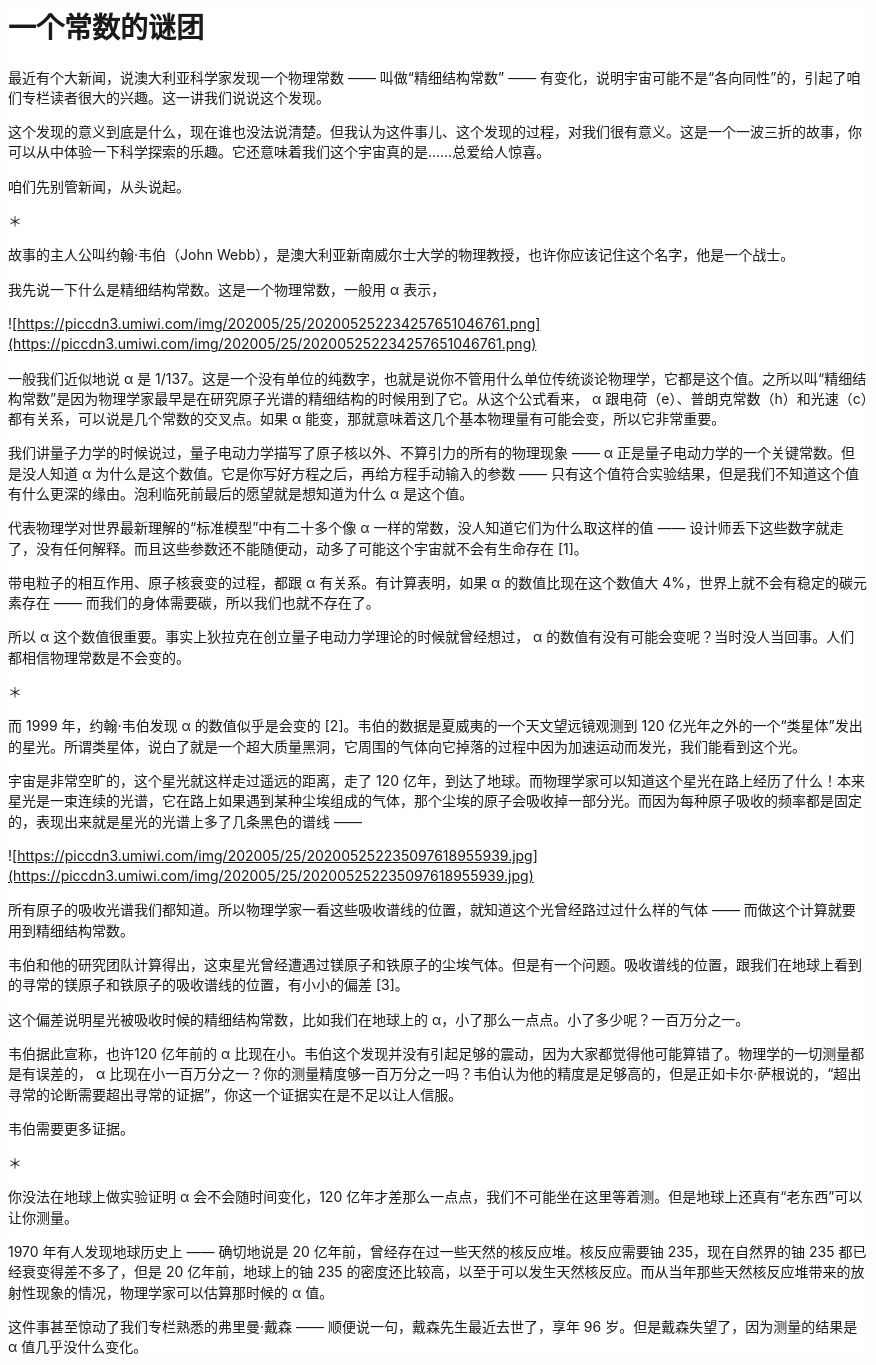 # 一个常数的谜团

最近有个大新闻，说澳大利亚科学家发现一个物理常数 —— 叫做“精细结构常数” —— 有变化，说明宇宙可能不是“各向同性”的，引起了咱们专栏读者很大的兴趣。这一讲我们说说这个发现。

这个发现的意义到底是什么，现在谁也没法说清楚。但我认为这件事儿、这个发现的过程，对我们很有意义。这是一个一波三折的故事，你可以从中体验一下科学探索的乐趣。它还意味着我们这个宇宙真的是……总爱给人惊喜。

咱们先别管新闻，从头说起。

＊

故事的主人公叫约翰·韦伯（John Webb），是澳大利亚新南威尔士大学的物理教授，也许你应该记住这个名字，他是一个战士。

我先说一下什么是精细结构常数。这是一个物理常数，一般用 α 表示，

![https://piccdn3.umiwi.com/img/202005/25/202005252234257651046761.png](https://piccdn3.umiwi.com/img/202005/25/202005252234257651046761.png)

一般我们近似地说 α 是 1/137。这是一个没有单位的纯数字，也就是说你不管用什么单位传统谈论物理学，它都是这个值。之所以叫“精细结构常数”是因为物理学家最早是在研究原子光谱的精细结构的时候用到了它。从这个公式看来， α 跟电荷（e）、普朗克常数（h）和光速（c）都有关系，可以说是几个常数的交叉点。如果 α 能变，那就意味着这几个基本物理量有可能会变，所以它非常重要。

我们讲量子力学的时候说过，量子电动力学描写了原子核以外、不算引力的所有的物理现象 —— α 正是量子电动力学的一个关键常数。但是没人知道 α 为什么是这个数值。它是你写好方程之后，再给方程手动输入的参数 —— 只有这个值符合实验结果，但是我们不知道这个值有什么更深的缘由。泡利临死前最后的愿望就是想知道为什么 α 是这个值。

代表物理学对世界最新理解的“标准模型”中有二十多个像 α 一样的常数，没人知道它们为什么取这样的值 —— 设计师丢下这些数字就走了，没有任何解释。而且这些参数还不能随便动，动多了可能这个宇宙就不会有生命存在 [1]。

带电粒子的相互作用、原子核衰变的过程，都跟 α 有关系。有计算表明，如果 α 的数值比现在这个数值大 4%，世界上就不会有稳定的碳元素存在 —— 而我们的身体需要碳，所以我们也就不存在了。

所以 α 这个数值很重要。事实上狄拉克在创立量子电动力学理论的时候就曾经想过， α 的数值有没有可能会变呢？当时没人当回事。人们都相信物理常数是不会变的。

＊

而 1999 年，约翰·韦伯发现 α 的数值似乎是会变的 [2]。韦伯的数据是夏威夷的一个天文望远镜观测到 120 亿光年之外的一个“类星体”发出的星光。所谓类星体，说白了就是一个超大质量黑洞，它周围的气体向它掉落的过程中因为加速运动而发光，我们能看到这个光。

宇宙是非常空旷的，这个星光就这样走过遥远的距离，走了 120 亿年，到达了地球。而物理学家可以知道这个星光在路上经历了什么！本来星光是一束连续的光谱，它在路上如果遇到某种尘埃组成的气体，那个尘埃的原子会吸收掉一部分光。而因为每种原子吸收的频率都是固定的，表现出来就是星光的光谱上多了几条黑色的谱线 —— 

![https://piccdn3.umiwi.com/img/202005/25/202005252235097618955939.jpg](https://piccdn3.umiwi.com/img/202005/25/202005252235097618955939.jpg)

所有原子的吸收光谱我们都知道。所以物理学家一看这些吸收谱线的位置，就知道这个光曾经路过过什么样的气体 —— 而做这个计算就要用到精细结构常数。

韦伯和他的研究团队计算得出，这束星光曾经遭遇过镁原子和铁原子的尘埃气体。但是有一个问题。吸收谱线的位置，跟我们在地球上看到的寻常的镁原子和铁原子的吸收谱线的位置，有小小的偏差 [3]。

这个偏差说明星光被吸收时候的精细结构常数，比如我们在地球上的 α，小了那么一点点。小了多少呢？一百万分之一。

韦伯据此宣称，也许120 亿年前的 α 比现在小。韦伯这个发现并没有引起足够的震动，因为大家都觉得他可能算错了。物理学的一切测量都是有误差的， α 比现在小一百万分之一？你的测量精度够一百万分之一吗？韦伯认为他的精度是足够高的，但是正如卡尔·萨根说的，“超出寻常的论断需要超出寻常的证据”，你这一个证据实在是不足以让人信服。

韦伯需要更多证据。

＊

你没法在地球上做实验证明 α 会不会随时间变化，120 亿年才差那么一点点，我们不可能坐在这里等着测。但是地球上还真有“老东西”可以让你测量。

1970 年有人发现地球历史上 —— 确切地说是 20 亿年前，曾经存在过一些天然的核反应堆。核反应需要铀 235，现在自然界的铀 235 都已经衰变得差不多了，但是 20 亿年前，地球上的铀 235 的密度还比较高，以至于可以发生天然核反应。而从当年那些天然核反应堆带来的放射性现象的情况，物理学家可以估算那时候的 α 值。

这件事甚至惊动了我们专栏熟悉的弗里曼·戴森 —— 顺便说一句，戴森先生最近去世了，享年 96 岁。但是戴森失望了，因为测量的结果是 α 值几乎没什么变化。
